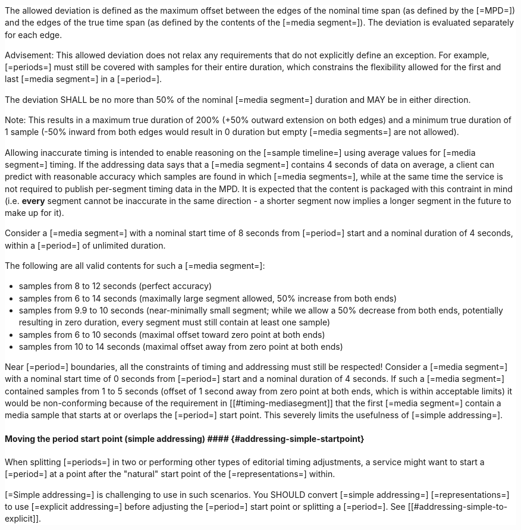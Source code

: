 The allowed deviation is defined as the maximum offset between the edges of the nominal time span (as defined by the [=MPD=]) and the edges of the true time span (as defined by the contents of the [=media segment=]). The deviation is evaluated separately for each edge.

Advisement: This allowed deviation does not relax any requirements that do not explicitly define an exception. For example, [=periods=] must still be covered with samples for their entire duration, which constrains the flexibility allowed for the first and last [=media segment=] in a [=period=].

The deviation SHALL be no more than 50% of the nominal [=media segment=] duration and MAY be in either direction.

Note: This results in a maximum true duration of 200% (+50% outward extension on both edges) and a minimum true duration of 1 sample (-50% inward from both edges would result in 0 duration but empty [=media segments=] are not allowed).

Allowing inaccurate timing is intended to enable reasoning on the [=sample timeline=] using average values for [=media segment=] timing. If the addressing data says that a [=media segment=] contains 4 seconds of data on average, a client can predict with reasonable accuracy which samples are found in which [=media segments=], while at the same time the service is not required to publish per-segment timing data in the MPD. It is expected that the content is packaged with this contraint in mind (i.e. **every** segment cannot be inaccurate in the same direction - a shorter segment now implies a longer segment in the future to make up for it).

<div class="example">
Consider a [=media segment=] with a nominal start time of 8 seconds from [=period=] start and a nominal duration of 4 seconds, within a [=period=] of unlimited duration.

The following are all valid contents for such a [=media segment=]:

* samples from 8 to 12 seconds (perfect accuracy)
* samples from 6 to 14 seconds (maximally large segment allowed, 50% increase from both ends)
* samples from 9.9 to 10 seconds (near-minimally small segment; while we allow a 50% decrease from both ends, potentially resulting in zero duration, every segment must still contain at least one sample)
* samples from 6 to 10 seconds (maximal offset toward zero point at both ends)
* samples from 10 to 14 seconds (maximal offset away from zero point at both ends)

Near [=period=] boundaries, all the constraints of timing and addressing must still be respected! Consider a [=media segment=] with a nominal start time of 0 seconds from [=period=] start and a nominal duration of 4 seconds. If such a [=media segment=] contained samples from 1 to 5 seconds (offset of 1 second away from zero point at both ends, which is within acceptable limits) it would be non-conforming because of the requirement in [[#timing-mediasegment]] that the first [=media segment=] contain a media sample that starts at or overlaps the [=period=] start point. This severely limits the usefulness of [=simple addressing=].
</div>

#### Moving the period start point (simple addressing) #### {#addressing-simple-startpoint}

When splitting [=periods=] in two or performing other types of editorial timing adjustments, a service might want to start a [=period=] at a point after the "natural" start point of the [=representations=] within.

[=Simple addressing=] is challenging to use in such scenarios. You SHOULD convert [=simple addressing=] [=representations=] to use [=explicit addressing=] before adjusting the [=period=] start point or splitting a [=period=]. See [[#addressing-simple-to-explicit]].
